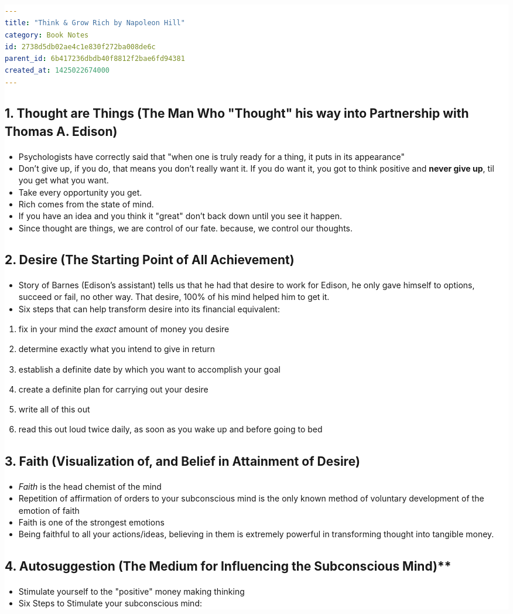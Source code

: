 ```yaml
---
title: "Think & Grow Rich by Napoleon Hill"
category: Book Notes
id: 2738d5db02ae4c1e830f272ba008de6c
parent_id: 6b417236dbdb40f8812f2bae6fd94381
created_at: 1425022674000
---
```


## 1. Thought are Things (The Man Who "Thought" his way into Partnership with Thomas A. Edison)

- Psychologists have correctly said that "when one is truly ready for a thing, it puts in its appearance"
- Don’t give up, if you do, that means you don’t really want it. If you do want it, you got to think positive and **never give up**, til you get what you want.
- Take every opportunity you get.
- Rich comes from the state of mind.
- If you have an idea and you think it "great" don’t back down until you see it happen.
- Since thought are things, we are control of our fate. because, we control our thoughts.

## 2. Desire (The Starting Point of All Achievement)

- Story of Barnes (Edison’s assistant) tells us that he had that desire to work for Edison, he only gave himself to options, succeed or fail, no other way. That desire, 100% of his mind helped him to get it.
- Six steps that can help transform desire into its financial equivalent:

1. fix in your mind the *exact* amount of money you desire
2. determine exactly what you intend to give in return
3. establish a definite date by which you want to accomplish your goal
4. create a definite plan for carrying out your desire
5. write all of this out

6. read this out loud twice daily, as soon as you wake up and before going to bed

## 3. Faith (Visualization of, and Belief in Attainment of Desire)

- *Faith* is the head chemist of the mind
- Repetition of affirmation of orders to your subconscious mind is the only known method of voluntary development of the emotion of faith
- Faith is one of the strongest emotions
- Being faithful to all your actions/ideas, believing in them is extremely powerful in transforming thought into tangible money.

## 4. Autosuggestion (The Medium for Influencing the Subconscious Mind)**

- Stimulate yourself to the "positive" money making thinking
- Six Steps to Stimulate your subconscious mind:
